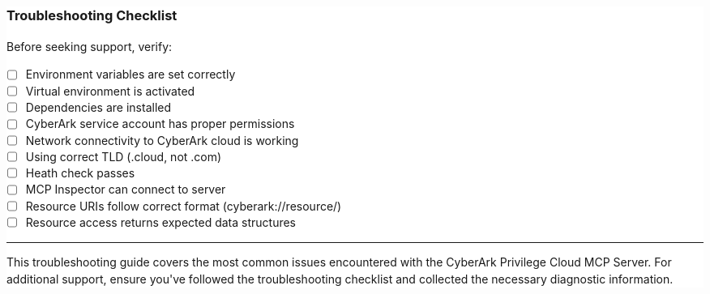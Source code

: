 ### Troubleshooting Checklist

Before seeking support, verify:
- [ ] Environment variables are set correctly
- [ ] Virtual environment is activated
- [ ] Dependencies are installed
- [ ] CyberArk service account has proper permissions
- [ ] Network connectivity to CyberArk cloud is working
- [ ] Using correct TLD (.cloud, not .com)
- [ ] Heath check passes
- [ ] MCP Inspector can connect to server
- [ ] Resource URIs follow correct format (cyberark://resource/)
- [ ] Resource access returns expected data structures

---

This troubleshooting guide covers the most common issues encountered with the CyberArk Privilege Cloud MCP Server. For additional support, ensure you've followed the troubleshooting checklist and collected the necessary diagnostic information.